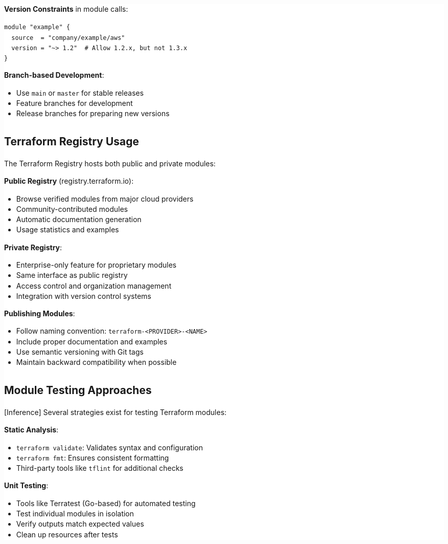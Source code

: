 **Version Constraints** in module calls:

```hcl
module "example" {
  source  = "company/example/aws"
  version = "~> 1.2"  # Allow 1.2.x, but not 1.3.x
}
```

**Branch-based Development**:

- Use `main` or `master` for stable releases
- Feature branches for development
- Release branches for preparing new versions

## Terraform Registry Usage

The Terraform Registry hosts both public and private modules:

**Public Registry** (registry.terraform.io):

- Browse verified modules from major cloud providers
- Community-contributed modules
- Automatic documentation generation
- Usage statistics and examples

**Private Registry**:

- Enterprise-only feature for proprietary modules
- Same interface as public registry
- Access control and organization management
- Integration with version control systems

**Publishing Modules**:

- Follow naming convention: `terraform-<PROVIDER>-<NAME>`
- Include proper documentation and examples
- Use semantic versioning with Git tags
- Maintain backward compatibility when possible

## Module Testing Approaches

[Inference] Several strategies exist for testing Terraform modules:

**Static Analysis**:

- `terraform validate`: Validates syntax and configuration
- `terraform fmt`: Ensures consistent formatting
- Third-party tools like `tflint` for additional checks

**Unit Testing**:

- Tools like Terratest (Go-based) for automated testing
- Test individual modules in isolation
- Verify outputs match expected values
- Clean up resources after tests
